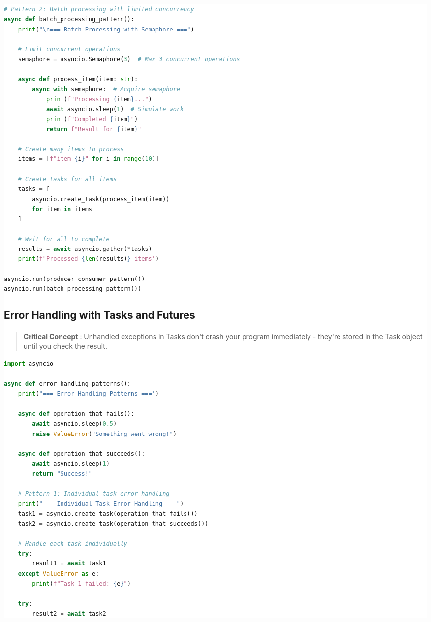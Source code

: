 ```python
# Pattern 2: Batch processing with limited concurrency
async def batch_processing_pattern():
    print("\n=== Batch Processing with Semaphore ===")
  
    # Limit concurrent operations
    semaphore = asyncio.Semaphore(3)  # Max 3 concurrent operations
  
    async def process_item(item: str):
        async with semaphore:  # Acquire semaphore
            print(f"Processing {item}...")
            await asyncio.sleep(1)  # Simulate work
            print(f"Completed {item}")
            return f"Result for {item}"
  
    # Create many items to process
    items = [f"item-{i}" for i in range(10)]
  
    # Create tasks for all items
    tasks = [
        asyncio.create_task(process_item(item))
        for item in items
    ]
  
    # Wait for all to complete
    results = await asyncio.gather(*tasks)
    print(f"Processed {len(results)} items")

asyncio.run(producer_consumer_pattern())
asyncio.run(batch_processing_pattern())
```

## Error Handling with Tasks and Futures

> **Critical Concept** : Unhandled exceptions in Tasks don't crash your program immediately - they're stored in the Task object until you check the result.

```python
import asyncio

async def error_handling_patterns():
    print("=== Error Handling Patterns ===")
  
    async def operation_that_fails():
        await asyncio.sleep(0.5)
        raise ValueError("Something went wrong!")
  
    async def operation_that_succeeds():
        await asyncio.sleep(1)
        return "Success!"
  
    # Pattern 1: Individual task error handling
    print("--- Individual Task Error Handling ---")
    task1 = asyncio.create_task(operation_that_fails())
    task2 = asyncio.create_task(operation_that_succeeds())
  
    # Handle each task individually
    try:
        result1 = await task1
    except ValueError as e:
        print(f"Task 1 failed: {e}")
  
    try:
        result2 = await task2
```